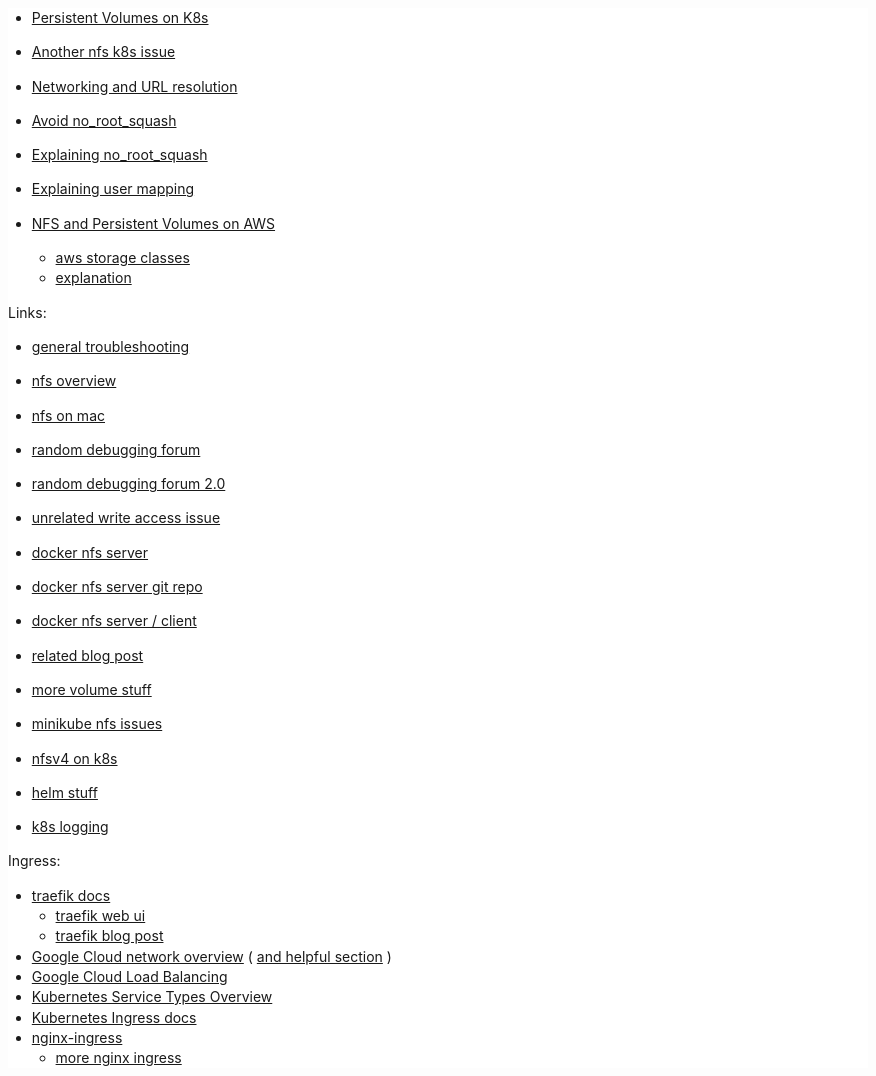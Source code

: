 - [Persistent Volumes on K8s](https://medium.com/platformer-blog/nfs-persistent-volumes-with-kubernetes-a-case-study-ce1ed6e2c266)
- [Another nfs k8s issue](https://github.com/kubernetes/kubernetes/issues/44377)
- [Networking and URL resolution](https://blog.heptio.com/configuring-your-linux-host-to-resolve-a-local-kubernetes-clusters-service-urls-a8c7bdb212a7)

- [Avoid no_root_squash](https://www.tecmint.com/setting-up-nfs-server-with-kerberos-based-authentication/)
- [Explaining no_root_squash](https://bencane.com/2012/11/23/nfs-setting-up-a-basic-nfs-file-system-share/)
- [Explaining user mapping](https://unix.stackexchange.com/questions/9442/why-is-file-ownership-inconsistent-between-two-systems-mounting-the-same-nfs-sha)

- [NFS and Persistent Volumes on AWS](https://docs.giantswarm.io/guides/using-persistent-volumes-on-aws/)
    - [aws storage classes](https://docs.aws.amazon.com/eks/latest/userguide/storage-classes.html)
    - [explanation](https://www.jeffgeerling.com/blog/2019/expanding-k8s-pvs-eks-on-aws)

Links:
- [general troubleshooting](https://wiki.archlinux.org/index.php/NFS/Troubleshooting)
- [nfs overview](https://www.tecmint.com/how-to-setup-nfs-server-in-linux/)
- [nfs on mac](https://www.cyberciti.biz/faq/apple-mac-osx-nfs-mount-command-tutorial/)
- [random debugging forum](https://www.linuxquestions.org/questions/linux-software-2/mount-nfs-input-output-error-578484/)
- [random debugging forum 2.0](https://www.linuxquestions.org/questions/linux-software-2/nfs-and-file-permissions-problem-4175438474/)
- [unrelated write access issue](https://community.emc.com/thread/126846?start=0&tstart=0)

- [docker nfs server](https://hub.docker.com/r/itsthenetwork/nfs-server-alpine/)
- [docker nfs server git repo](https://github.com/sjiveson/nfs-server-alpine)
- [docker nfs server / client](https://github.com/cpuguy83/docker-nfs-server)
- [related blog post](https://container42.com/2014/03/29/docker-quicktip-4-remote-volumes/)
- [more volume stuff](https://matthewpalmer.net/kubernetes-app-developer/articles/kubernetes-volumes-example-nfs-persistent-volume.html)

- [minikube nfs issues](https://github.com/kubernetes/minikube/issues/2218)

- [nfsv4 on k8s](https://www.reddit.com/r/homelab/comments/7x3xoq/nfs_4_on_kubernetes/)

- [helm stuff](https://github.com/helm/helm)

- [k8s logging](https://kubernetes.io/docs/concepts/cluster-administration/logging/)

Ingress:
- [traefik docs](https://docs.traefik.io/user-guide/kubernetes/)
     - [traefik web ui](https://github.com/containous/traefik#web-ui)
     - [traefik blog post](https://capgemini.github.io/kubernetes/kube-traefik/)
- [Google Cloud network
  overview](https://cloud.google.com/kubernetes-engine/docs/concepts/network-overview)
( [and helpful
section](https://cloud.google.com/kubernetes-engine/docs/concepts/network-overview#services)
)
- [Google Cloud Load Balancing](https://cloud.google.com/kubernetes-engine/docs/tutorials/http-balancer)
- [Kubernetes Service Types Overview](https://kubernetes.io/docs/concepts/services-networking/service/#publishing-services-service-types)
- [Kubernetes Ingress docs](https://kubernetes.io/docs/concepts/services-networking/ingress/)
- [nginx-ingress](https://github.com/helm/charts/tree/master/stable/nginx-ingress)
    - [more nginx ingress](https://cloud.google.com/community/tutorials/nginx-ingress-gke)
